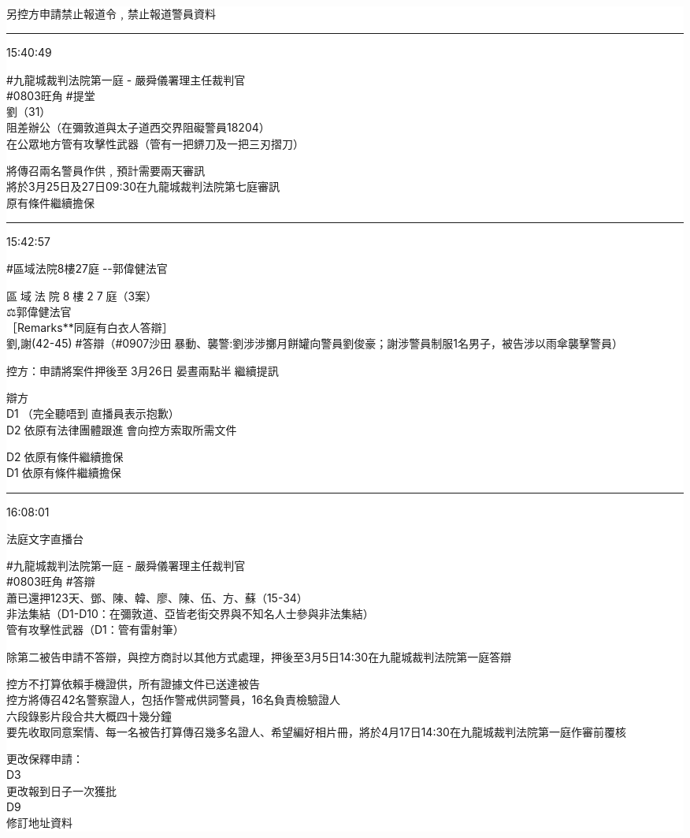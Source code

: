 另控方申請禁止報道令﹐禁止報道警員資料

---
      
15:40:49



\#九龍城裁判法院第一庭 - 嚴舜儀署理主任裁判官  
\#0803旺角 \#提堂  
劉（31）  
阻差辦公（在彌敦道與太子道西交界阻礙警員18204）  
在公眾地方管有攻擊性武器（管有一把鎅刀及一把三刃摺刀）  
  
將傳召兩名警員作供﹐預計需要兩天審訊  
將於3月25日及27日09:30在九龍城裁判法院第七庭審訊  
原有條件繼續擔保

---
      
15:42:57



\#區域法院8樓27庭 --郭偉健法官  
  
區 域 法 院 8 樓 2 7 庭（3案）  
‍⚖️郭偉健法官  
［Remarks\*\*同庭有白衣人答辯］  
劉,謝(42-45) \#答辯（\#0907沙田 暴動、襲警:劉涉涉擲月餅罐向警員劉俊豪；謝涉警員制服1名男子，被告涉以雨傘襲擊警員）  
  
控方：申請將案件押後至 3月26日 晏晝兩點半 繼續提訊  
  
辯方  
D1 （完全聽唔到 直播員表示抱歉）  
D2 依原有法律團體跟進 會向控方索取所需文件  
  
D2 依原有條件繼續擔保  
D1 依原有條件繼續擔保

---
      
16:08:01

法庭文字直播台

\#九龍城裁判法院第一庭 - 嚴舜儀署理主任裁判官  
\#0803旺角 \#答辯  
蕭已還押123天、鄧、陳、韓、廖、陳、伍、方、蘇（15-34）  
非法集結（D1-D10：在彌敦道、亞皆老街交界與不知名人士參與非法集結）  
管有攻擊性武器（D1：管有雷射筆）  
  
  
除第二被告申請不答辯，與控方商討以其他方式處理，押後至3月5日14:30在九龍城裁判法院第一庭答辯  
  
控方不打算依賴手機證供，所有證據文件已送達被告  
控方將傳召42名警察證人，包括作警戒供詞警員，16名負責檢驗證人  
六段錄影片段合共大概四十幾分鐘  
要先收取同意案情、每一名被告打算傳召幾多名證人、希望編好相片冊，將於4月17日14:30在九龍城裁判法院第一庭作審前覆核  
  
更改保釋申請：  
D3  
更改報到日子一次獲批  
D9  
修訂地址資料  
  